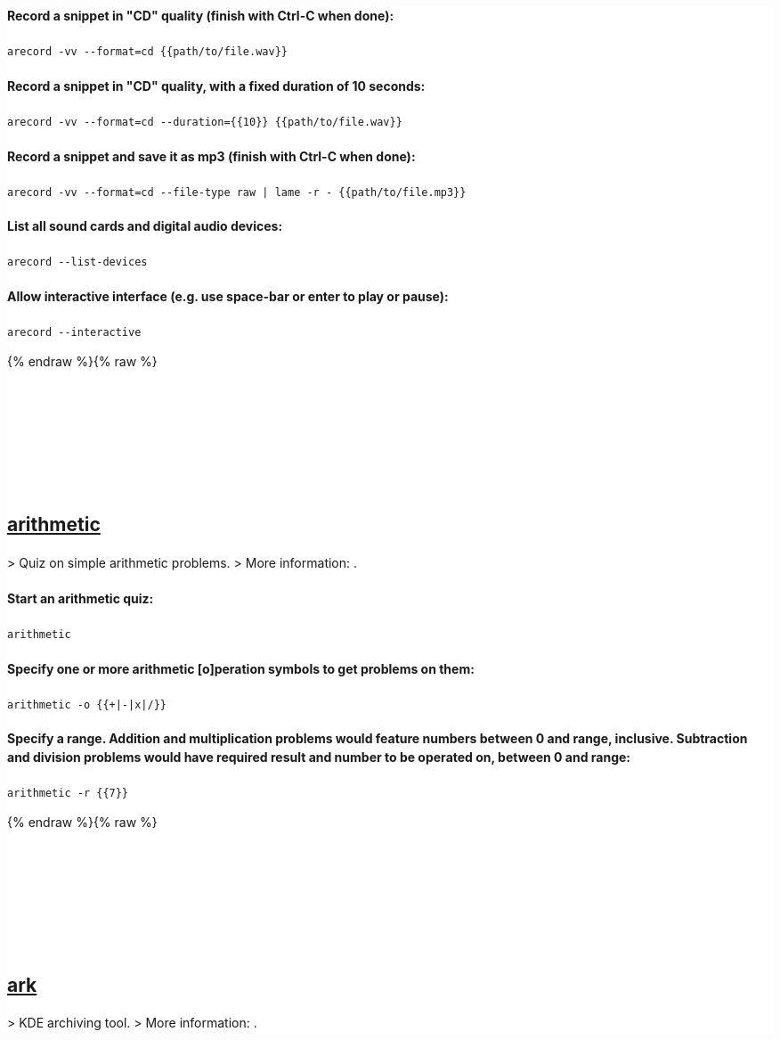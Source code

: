 #### Record a snippet in "CD" quality (finish with Ctrl-C when done):
```shell
arecord -vv --format=cd {{path/to/file.wav}}
```
#### Record a snippet in "CD" quality, with a fixed duration of 10 seconds:
```shell
arecord -vv --format=cd --duration={{10}} {{path/to/file.wav}}
```
#### Record a snippet and save it as mp3 (finish with Ctrl-C when done):
```shell
arecord -vv --format=cd --file-type raw | lame -r - {{path/to/file.mp3}}
```
#### List all sound cards and digital audio devices:
```shell
arecord --list-devices
```
#### Allow interactive interface (e.g. use space-bar or enter to play or pause):
```shell
arecord --interactive
```
{% endraw %}{% raw %}
<h2 id="arithmetic">
  <a href="/en/linux/arithmetic.html">arithmetic</a> <a href="#arithmetic"><svg class="icon">
    <use href="/assets/images/unicode_sprite.svg#link" />
  </svg></a>
</h2>
> Quiz on simple arithmetic problems.
> More information: <https://manpages.debian.org/bsdgames/arithmetic.6.en.html>.

#### Start an arithmetic quiz:
```shell
arithmetic
```
#### Specify one or more arithmetic [o]peration symbols to get problems on them:
```shell
arithmetic -o {{+|-|x|/}}
```
#### Specify a range. Addition and multiplication problems would feature numbers between 0 and range, inclusive. Subtraction and division problems would have required result and number to be operated on, between 0 and range:
```shell
arithmetic -r {{7}}
```
{% endraw %}{% raw %}
<h2 id="ark">
  <a href="/en/linux/ark.html">ark</a> <a href="#ark"><svg class="icon">
    <use href="/assets/images/unicode_sprite.svg#link" />
  </svg></a>
</h2>
> KDE archiving tool.
> More information: <https://docs.kde.org/stable5/en/kdeutils/ark/>.
